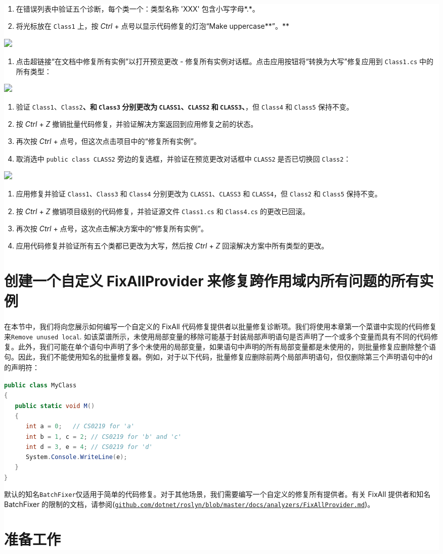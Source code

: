 1.  在错误列表中验证五个诊断，每个类一个：类型名称 'XXX' 包含小写字母*.*。

1.  将光标放在 `Class1` 上，按 *Ctrl* + 点号以显示代码修复的灯泡“Make uppercase**”。**

![](img/95a7bcd7-2119-4d85-bb71-7c1172203f81.png)

1.  点击超链接“在文档中修复所有实例”以打开预览更改 - 修复所有实例对话框。点击应用按钮将“转换为大写”修复应用到 `Class1.cs` 中的所有类型：

![](img/be660758-6948-4031-9e2b-71ffcf68fb4f.png)

1.  验证 `Class1`、`Class2`**、**和 `Class3` 分别更改为 `CLASS1`、`CLASS2` 和 `CLASS3`**、**，但 `Class4` 和 `Class5` 保持不变。

1.  按 *Ctrl* + *Z* 撤销批量代码修复，并验证解决方案返回到应用修复之前的状态。

1.  再次按 *Ctrl* + 点号，但这次点击项目中的“修复所有实例”。

1.  取消选中 `public class CLASS2` 旁边的复选框，并验证在预览更改对话框中 `CLASS2` 是否已切换回 `Class2`：

![](img/f5a86fa7-034e-4577-81aa-493cec472ed8.png)

1.  应用修复并验证 `Class1`、`Class3` 和 `Class4` 分别更改为 `CLASS1`、`CLASS3` 和 `CLASS4`，但 `Class2` 和 `Class5` 保持不变。

1.  按 *Ctrl* + *Z* 撤销项目级别的代码修复，并验证源文件 `Class1.cs` 和 `Class4.cs` 的更改已回滚。

1.  再次按 *Ctrl* + 点号，这次点击解决方案中的“修复所有实例”。

1.  应用代码修复并验证所有五个类都已更改为大写，然后按 *Ctrl* + *Z* 回滚解决方案中所有类型的更改。

# 创建一个自定义 FixAllProvider 来修复跨作用域内所有问题的所有实例

在本节中，我们将向您展示如何编写一个自定义的 FixAll 代码修复提供者以批量修复诊断项。我们将使用本章第一个菜谱中实现的代码修复来`Remove unused local`*.* 如该菜谱所示，未使用局部变量的移除可能基于封装局部声明语句是否声明了一个或多个变量而具有不同的代码修复。此外，我们可能在单个语句中声明了多个未使用的局部变量，如果语句中声明的所有局部变量都是未使用的，则批量修复应删除整个语句。因此，我们不能使用知名的批量修复器。例如，对于以下代码，批量修复应删除前两个局部声明语句，但仅删除第三个声明语句中的`d`的声明符：

```cs
public class MyClass
{
   public static void M()
   {
      int a = 0;   // CS0219 for 'a'
      int b = 1, c = 2; // CS0219 for 'b' and 'c'
      int d = 3, e = 4; // CS0219 for 'd'
      System.Console.WriteLine(e);
   }
}

```

默认的知名`BatchFixer`仅适用于简单的代码修复。对于其他场景，我们需要编写一个自定义的修复所有提供者。有关 FixAll 提供者和知名 BatchFixer 的限制的文档，请参阅([`github.com/dotnet/roslyn/blob/master/docs/analyzers/FixAllProvider.md`](https://github.com/dotnet/roslyn/blob/master/docs/analyzers/FixAllProvider.md))。

# 准备工作
